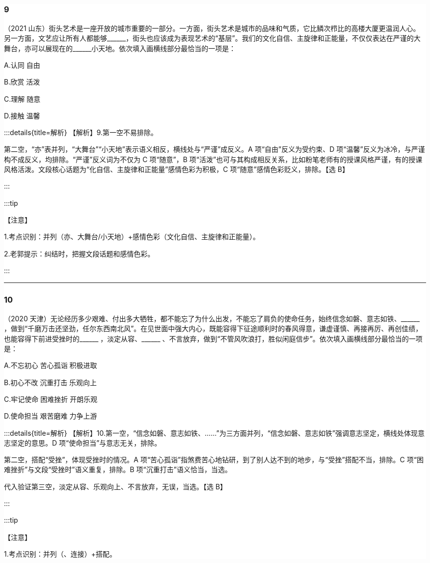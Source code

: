 ### 9

（2021 山东）街头艺术是一座开放的城市重要的一部分。一方面，街头艺术是城市的品味和气质，它比鳞次栉比的高楼大厦更温润人心。另一方面，文艺应让所有人都能够______，街头也应该成为表现艺术的“基层”。我们的文化自信、主旋律和正能量，不仅仅表达在严谨的大舞台，亦可以展现在的______小天地。依次填入画横线部分最恰当的一项是： 

A.认同 自由 

B.欣赏 活泼 

C.理解 随意 

D.接触 温馨 

:::details{title=解析}
【解析】9.第一空不易排除。

第二空，“亦”表并列，“大舞台”“小天地”表示语义相反，横线处与“严谨”成反义。A 项“自由”反义为受约束、D 项“温馨”反义为冰冷，与严谨构不成反义，均排除。“严谨”反义词为不仅为 C 项“随意”，B 项“活泼”也可与其构成相反关系，比如粉笔老师有的授课风格严谨，有的授课风格活泼。文段核心话题为“化自信、主旋律和正能量”感情色彩为积极，C 项“随意”感情色彩贬义，排除。【选 B】 

:::

:::tip

【注意】 

1.考点识别：并列（亦、大舞台/小天地）+感情色彩（文化自信、主旋律和正能量）。 

2.老郭提示：纠结时，把握文段话题和感情色彩。

:::

---

### 10

（2020 天津）无论经历多少艰难、付出多大牺牲，都不能忘了为什么出发，不能忘了肩负的使命任务，始终信念如磐、意志如铁、______ ，做到“千磨万击还坚劲，任尔东西南北风”。在见世面中强大内心，既能容得下征途顺利时的春风得意，谦虚谨慎、再接再厉、再创佳绩，也能容得下前进受挫时的______ ，淡定从容、______ 、不言放弃，做到“不管风吹浪打，胜似闲庭信步”。依次填入画横线部分最恰当的一项是： 

A.不忘初心 苦心孤诣 积极进取 

B.初心不改 沉重打击 乐观向上

C.牢记使命 困难挫折 开朗乐观 

D.使命担当 艰苦磨难 力争上游 

:::details{title=解析}
【解析】10.第一空，“信念如磐、意志如铁、……”为三方面并列，“信念如磐、意志如铁”强调意志坚定，横线处体现意志坚定的意思。D 项“使命担当”与意志无关，排除。

第二空，搭配“受挫”，体现受挫时的情况。A 项“苦心孤诣”指煞费苦心地钻研，到了别人达不到的地步，与“受挫”搭配不当，排除。C 项“困难挫折”与文段“受挫时”语义重复，排除。B 项“沉重打击”语义恰当，当选。

代入验证第三空，淡定从容、乐观向上、不言放弃，无误，当选。【选 B】 

:::

:::tip

【注意】 

1.考点识别：并列（、连接）+搭配。 

